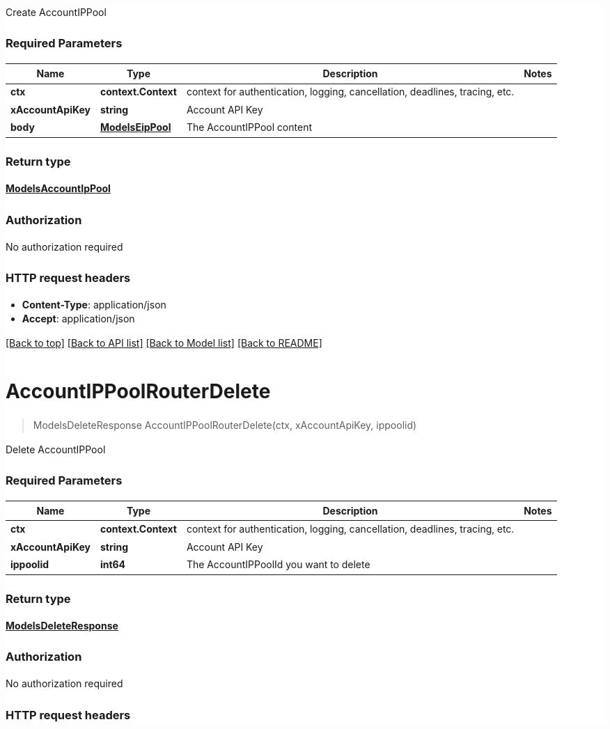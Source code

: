 
Create AccountIPPool

### Required Parameters

Name | Type | Description  | Notes
------------- | ------------- | ------------- | -------------
 **ctx** | **context.Context** | context for authentication, logging, cancellation, deadlines, tracing, etc.
  **xAccountApiKey** | **string**| Account API Key | 
  **body** | [**ModelsEipPool**](ModelsEipPool.md)| The AccountIPPool content | 

### Return type

[**ModelsAccountIpPool**](models.AccountIPPool.md)

### Authorization

No authorization required

### HTTP request headers

 - **Content-Type**: application/json
 - **Accept**: application/json

[[Back to top]](#) [[Back to API list]](../README.md#documentation-for-api-endpoints) [[Back to Model list]](../README.md#documentation-for-models) [[Back to README]](../README.md)

# **AccountIPPoolRouterDelete**
> ModelsDeleteResponse AccountIPPoolRouterDelete(ctx, xAccountApiKey, ippoolid)


Delete AccountIPPool

### Required Parameters

Name | Type | Description  | Notes
------------- | ------------- | ------------- | -------------
 **ctx** | **context.Context** | context for authentication, logging, cancellation, deadlines, tracing, etc.
  **xAccountApiKey** | **string**| Account API Key | 
  **ippoolid** | **int64**| The AccountIPPoolId you want to delete | 

### Return type

[**ModelsDeleteResponse**](models.DeleteResponse.md)

### Authorization

No authorization required

### HTTP request headers
